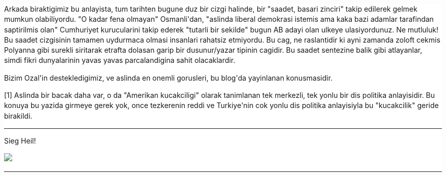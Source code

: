 Arkada biraktigimiz bu anlayista, tum tarihten bugune duz bir cizgi
halinde, bir "saadet, basari zinciri" takip edilerek gelmek mumkun
olabiliyordu. "O kadar fena olmayan" Osmanli'dan, "aslinda liberal
demokrasi istemis ama kaka bazi adamlar tarafindan saptirilmis olan"
Cumhuriyet kurucularini takip ederek "tutarli bir sekilde" bugun AB
adayi olan ulkeye ulasiyordunuz. Ne mutluluk! Bu saadet cizgisinin
tamamen uydurmaca olmasi insanlari rahatsiz etmiyordu. Bu cag, ne
raslantidir ki ayni zamanda zoloft cekmis Polyanna gibi surekli
siritarak etrafta dolasan garip bir dusunur/yazar tipinin cagidir. Bu
saadet sentezine balik gibi atlayanlar, simdi fikri dunyalarinin yavas
yavas parcalandigina sahit olacaklardir.

Bizim Ozal'in destekledigimiz, ve aslinda en onemli gorusleri, bu
blog'da yayinlanan konusmasidir.

[1] Aslinda bir bacak daha var, o da "Amerikan kucakciligi" olarak
tanimlanan tek merkezli, tek yonlu bir dis politika anlayisidir. Bu
konuya bu yazida girmeye gerek yok, once tezkerenin reddi ve
Turkiye'nin cok yonlu dis politika anlayisiyla bu "kucakcilik" geride
birakildi.

---

Sieg Heil!

![](kerin.JPG)

---

